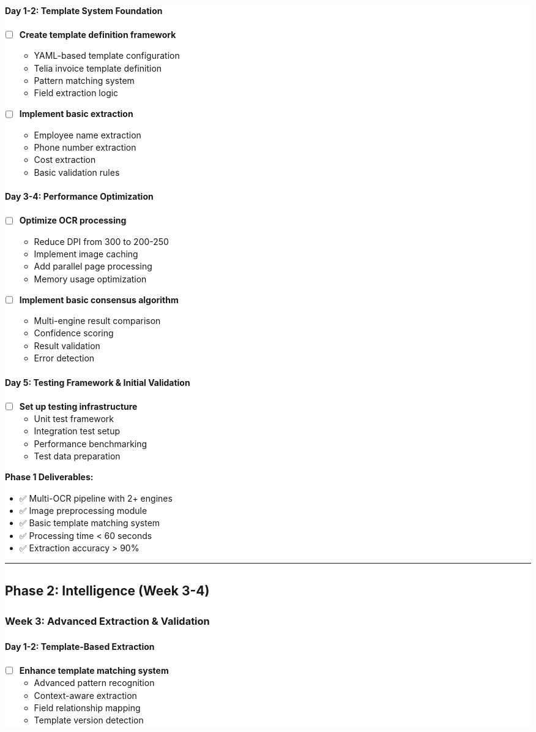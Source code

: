 #### Day 1-2: Template System Foundation
- [ ] **Create template definition framework**
  - YAML-based template configuration
  - Telia invoice template definition
  - Pattern matching system
  - Field extraction logic

- [ ] **Implement basic extraction**
  - Employee name extraction
  - Phone number extraction
  - Cost extraction
  - Basic validation rules

#### Day 3-4: Performance Optimization
- [ ] **Optimize OCR processing**
  - Reduce DPI from 300 to 200-250
  - Implement image caching
  - Add parallel page processing
  - Memory usage optimization

- [ ] **Implement basic consensus algorithm**
  - Multi-engine result comparison
  - Confidence scoring
  - Result validation
  - Error detection

#### Day 5: Testing Framework & Initial Validation
- [ ] **Set up testing infrastructure**
  - Unit test framework
  - Integration test setup
  - Performance benchmarking
  - Test data preparation

**Phase 1 Deliverables:**
- ✅ Multi-OCR pipeline with 2+ engines
- ✅ Image preprocessing module
- ✅ Basic template matching system
- ✅ Processing time < 60 seconds
- ✅ Extraction accuracy > 90%

---

## Phase 2: Intelligence (Week 3-4)

### Week 3: Advanced Extraction & Validation

#### Day 1-2: Template-Based Extraction
- [ ] **Enhance template matching system**
  - Advanced pattern recognition
  - Context-aware extraction
  - Field relationship mapping
  - Template version detection
